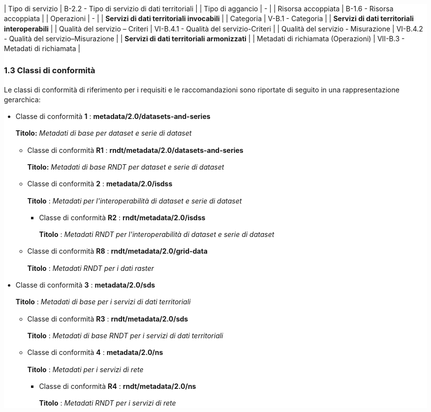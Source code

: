 | Tipo di servizio | B-2.2 - Tipo di servizio di dati territoriali |
| Tipo di aggancio | - |
| Risorsa accoppiata | B-1.6 - Risorsa accoppiata |
| Operazioni | - |
| **Servizi di dati territoriali invocabili** |
| Categoria | V-B.1 -  Categoria |
| **Servizi di dati territoriali interoperabili** |
| Qualità del servizio – Criteri | VI-B.4.1 - Qualità del servizio-Criteri |
| Qualità del servizio - Misurazione | VI-B.4.2 - Qualità del servizio–Misurazione |
| **Servizi di dati territoriali armonizzati** |
| Metadati di richiamata (Operazioni) | VII-B.3 -  Metadati di richiamata |

### 1.3 Classi di conformità

Le classi di conformità di riferimento per i requisiti e le raccomandazioni sono riportate di seguito in una rappresentazione gerarchica:

- Classe di conformità **1** : **metadata/2.0/datasets-and-series**

  **Titolo:** _Metadati di base per dataset e serie di dataset_

  - Classe di conformità **R1** : **rndt/metadata/2.0/datasets-and-series**

    **Titolo:** _Metadati di base RNDT per dataset e serie di dataset_

  - Classe di conformità **2** : **metadata/2.0/isdss**

    **Titolo** : _Metadati per l&#39;interoperabilità di dataset e serie di dataset_

    - Classe di conformità **R2** : **rndt/metadata/2.0/isdss**

      **Titolo** : _Metadati RNDT per l&#39;interoperabilità di dataset e serie di dataset_

  - Classe di conformità **R8** : **rndt/metadata/2.0/grid-data**

    **Titolo** : _Metadati RNDT per i dati raster_

- Classe di conformità **3** : **metadata/2.0/sds**

  **Titolo** : _Metadati di base per i servizi di dati territoriali_

  - Classe di conformità **R3** : **rndt/metadata/2.0/sds**

    **Titolo** : _Metadati di base RNDT per i servizi di dati territoriali_

  - Classe di conformità **4** : **metadata/2.0/ns**

    **Titolo** : _Metadati per i servizi di rete_

    - Classe di conformità **R4** : **rndt/metadata/2.0/ns**
    
      **Titolo** : _Metadati RNDT per i servizi di rete_

